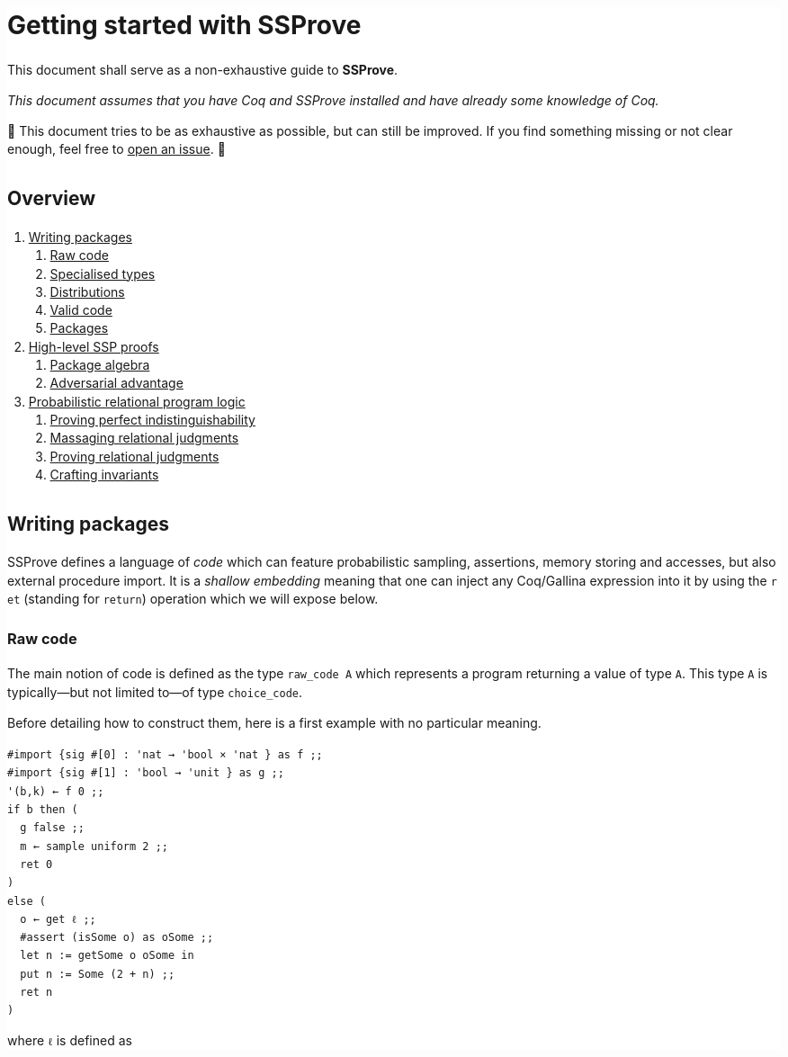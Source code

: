 # Getting started with SSProve

This document shall serve as a non-exhaustive guide to **SSProve**.

*This document assumes that you have Coq and SSProve installed and have already
some knowledge of Coq.*

🚧 This document tries to be as exhaustive as possible, but can still be
improved. If you find something missing or not clear enough, feel free to
[open an issue]. 🚧

## Overview

1. [Writing packages]
   1. [Raw code]
   1. [Specialised types]
   1. [Distributions]
   1. [Valid code]
   1. [Packages]
1. [High-level SSP proofs]
   1. [Package algebra]
   1. [Adversarial advantage]
1. [Probabilistic relational program logic]
   1. [Proving perfect indistinguishability]
   1. [Massaging relational judgments]
   1. [Proving relational judgments]
   1. [Crafting invariants]

## Writing packages

SSProve defines a language of *code* which can feature probabilistic sampling,
assertions, memory storing and accesses, but also external procedure import.
It is a *shallow embedding* meaning that one can inject any Coq/Gallina
expression into it by using the `ret` (standing for `return`) operation which we
will expose below.

### Raw code

The main notion of code is defined as the type `raw_code A` which represents
a program returning a value of type `A`. This type `A` is typically—but not
limited to—of type `choice_code`.


Before detailing how to construct them, here is a first example with no
particular meaning.

```coq
#import {sig #[0] : 'nat → 'bool × 'nat } as f ;;
#import {sig #[1] : 'bool → 'unit } as g ;;
'(b,k) ← f 0 ;;
if b then (
  g false ;;
  m ← sample uniform 2 ;;
  ret 0
)
else (
  o ← get ℓ ;;
  #assert (isSome o) as oSome ;;
  let n := getSome o oSome in
  put n := Some (2 + n) ;;
  ret n
)
```
where `ℓ` is defined as
```coq
```

[Writing packages]: #writing-packages
[Raw code]: #raw-code
[Specialised types]: #specialised-types
[Distributions]: #distributions
[Valid code]: #valid-code
[Packages]: #packages
[High-level SSP proofs]: #high-level-ssp-proofs
[Package algebra]: #package-algebra
[Adversarial advantage]: #adversarial-advantage
[Probabilistic relational program logic]: #probabilistic-relational-program-logic
[Proving perfect indistinguishability]: #proving-perfect-indistinguishability
[Massaging relational judgments]: #massaging-relational-judgments
[Proving relational judgments]: #proving-relational-judgments
[Crafting invariants]: #crafting-invariants
[extructures]: https://github.com/arthuraa/extructures
[open an issue]: https://github.com/SSProve/ssprove/issues